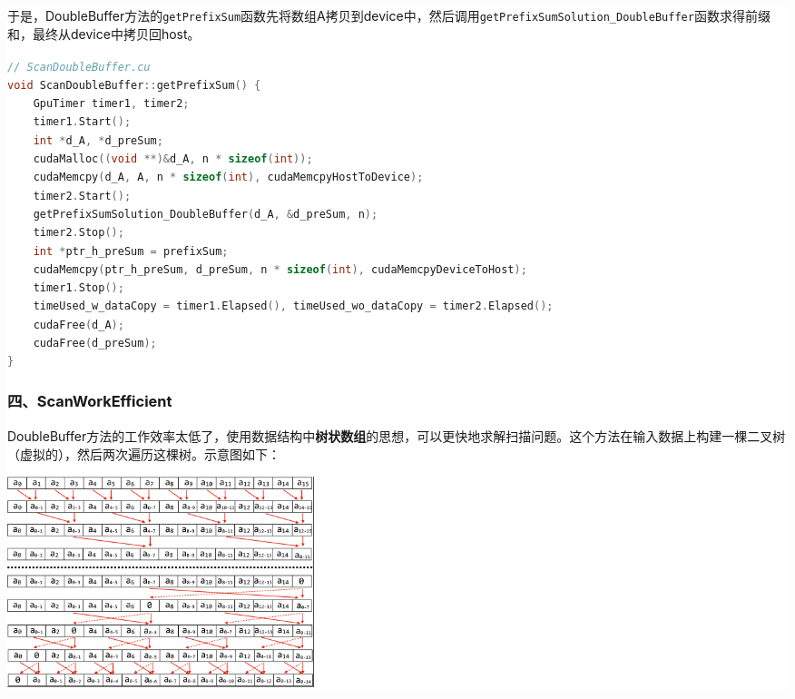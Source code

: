 于是，DoubleBuffer方法的`getPrefixSum`函数先将数组A拷贝到device中，然后调用`getPrefixSumSolution_DoubleBuffer`函数求得前缀和，最终从device中拷贝回host。

```c++
// ScanDoubleBuffer.cu
void ScanDoubleBuffer::getPrefixSum() {
    GpuTimer timer1, timer2;
    timer1.Start();
    int *d_A, *d_preSum;
    cudaMalloc((void **)&d_A, n * sizeof(int));
    cudaMemcpy(d_A, A, n * sizeof(int), cudaMemcpyHostToDevice);
    timer2.Start();
    getPrefixSumSolution_DoubleBuffer(d_A, &d_preSum, n);
    timer2.Stop();
    int *ptr_h_preSum = prefixSum;
    cudaMemcpy(ptr_h_preSum, d_preSum, n * sizeof(int), cudaMemcpyDeviceToHost);
    timer1.Stop();
    timeUsed_w_dataCopy = timer1.Elapsed(), timeUsed_wo_dataCopy = timer2.Elapsed();
    cudaFree(d_A);
    cudaFree(d_preSum);
}
```

### 四、ScanWorkEfficient

DoubleBuffer方法的工作效率太低了，使用数据结构中**树状数组**的思想，可以更快地求解扫描问题。这个方法在输入数据上构建一棵二叉树（虚拟的），然后两次遍历这棵树。示意图如下：

<img src=".\imgs\image-20221217180626192.png" alt="image-20221217180626192" style="zoom: 33%;" />
